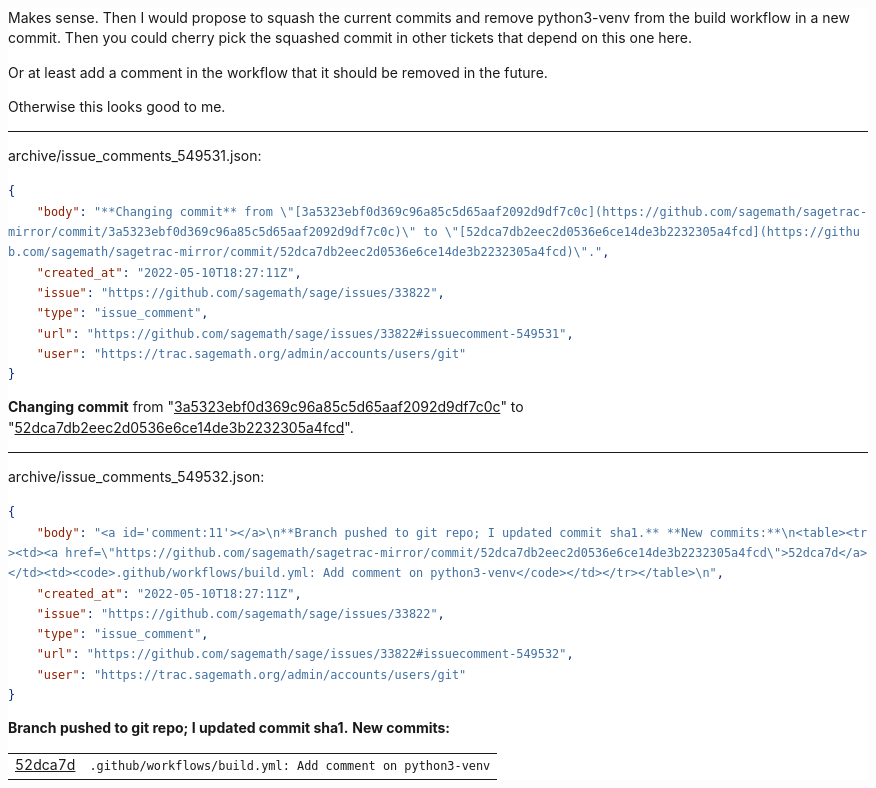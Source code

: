 <a id='comment:10'></a>
Makes sense. Then I would propose to squash the current commits and remove python3-venv from the build workflow in a new commit. Then you could cherry pick the squashed commit in other tickets that depend on this one here.

Or at least add a comment in the workflow that it should be removed in the future.

Otherwise this looks good to me.



---

archive/issue_comments_549531.json:
```json
{
    "body": "**Changing commit** from \"[3a5323ebf0d369c96a85c5d65aaf2092d9df7c0c](https://github.com/sagemath/sagetrac-mirror/commit/3a5323ebf0d369c96a85c5d65aaf2092d9df7c0c)\" to \"[52dca7db2eec2d0536e6ce14de3b2232305a4fcd](https://github.com/sagemath/sagetrac-mirror/commit/52dca7db2eec2d0536e6ce14de3b2232305a4fcd)\".",
    "created_at": "2022-05-10T18:27:11Z",
    "issue": "https://github.com/sagemath/sage/issues/33822",
    "type": "issue_comment",
    "url": "https://github.com/sagemath/sage/issues/33822#issuecomment-549531",
    "user": "https://trac.sagemath.org/admin/accounts/users/git"
}
```

**Changing commit** from "[3a5323ebf0d369c96a85c5d65aaf2092d9df7c0c](https://github.com/sagemath/sagetrac-mirror/commit/3a5323ebf0d369c96a85c5d65aaf2092d9df7c0c)" to "[52dca7db2eec2d0536e6ce14de3b2232305a4fcd](https://github.com/sagemath/sagetrac-mirror/commit/52dca7db2eec2d0536e6ce14de3b2232305a4fcd)".



---

archive/issue_comments_549532.json:
```json
{
    "body": "<a id='comment:11'></a>\n**Branch pushed to git repo; I updated commit sha1.** **New commits:**\n<table><tr><td><a href=\"https://github.com/sagemath/sagetrac-mirror/commit/52dca7db2eec2d0536e6ce14de3b2232305a4fcd\">52dca7d</a></td><td><code>.github/workflows/build.yml: Add comment on python3-venv</code></td></tr></table>\n",
    "created_at": "2022-05-10T18:27:11Z",
    "issue": "https://github.com/sagemath/sage/issues/33822",
    "type": "issue_comment",
    "url": "https://github.com/sagemath/sage/issues/33822#issuecomment-549532",
    "user": "https://trac.sagemath.org/admin/accounts/users/git"
}
```

<a id='comment:11'></a>
**Branch pushed to git repo; I updated commit sha1.** **New commits:**
<table><tr><td><a href="https://github.com/sagemath/sagetrac-mirror/commit/52dca7db2eec2d0536e6ce14de3b2232305a4fcd">52dca7d</a></td><td><code>.github/workflows/build.yml: Add comment on python3-venv</code></td></tr></table>
